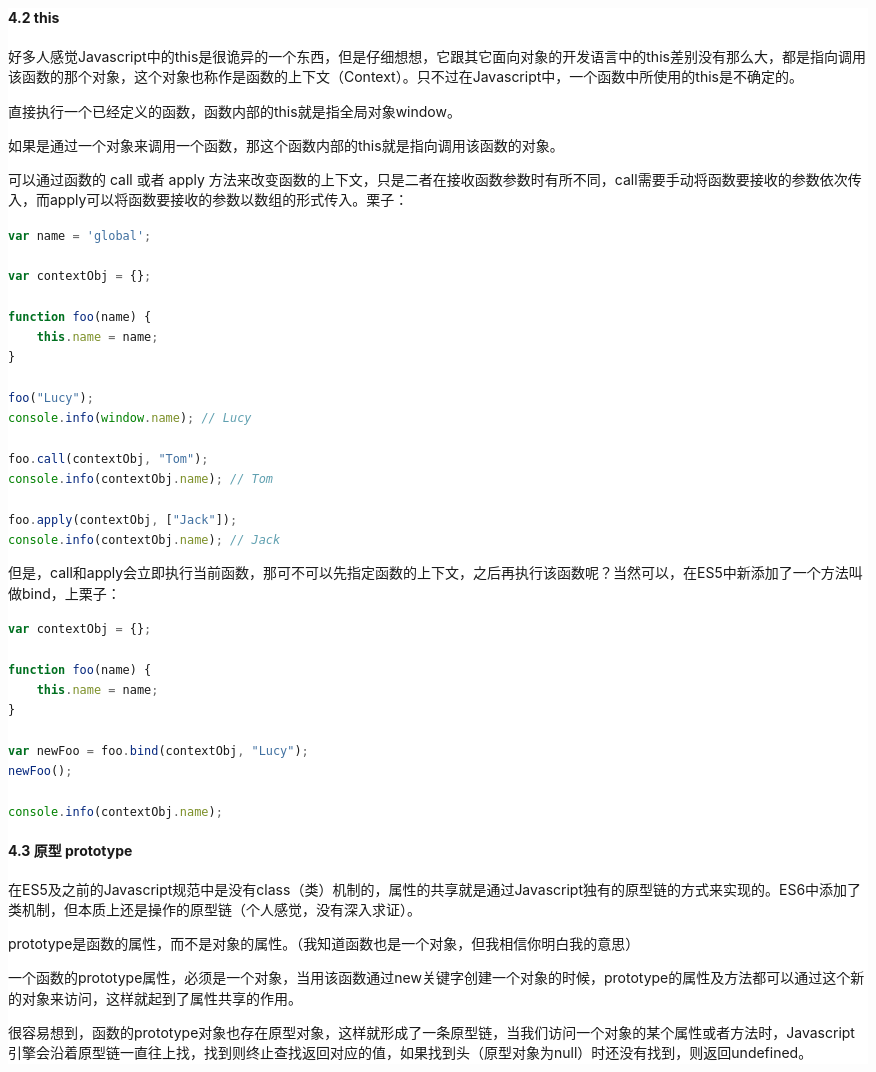 #### **4.2 this**

好多人感觉Javascript中的this是很诡异的一个东西，但是仔细想想，它跟其它面向对象的开发语言中的this差别没有那么大，都是指向调用该函数的那个对象，这个对象也称作是函数的上下文（Context）。只不过在Javascript中，一个函数中所使用的this是不确定的。

直接执行一个已经定义的函数，函数内部的this就是指全局对象window。

如果是通过一个对象来调用一个函数，那这个函数内部的this就是指向调用该函数的对象。

可以通过函数的 call 或者 apply 方法来改变函数的上下文，只是二者在接收函数参数时有所不同，call需要手动将函数要接收的参数依次传入，而apply可以将函数要接收的参数以数组的形式传入。栗子：

```javascript
var name = 'global';

var contextObj = {};

function foo(name) {
    this.name = name;
}

foo("Lucy");
console.info(window.name); // Lucy

foo.call(contextObj, "Tom");
console.info(contextObj.name); // Tom

foo.apply(contextObj, ["Jack"]);
console.info(contextObj.name); // Jack
```

但是，call和apply会立即执行当前函数，那可不可以先指定函数的上下文，之后再执行该函数呢？当然可以，在ES5中新添加了一个方法叫做bind，上栗子：

```javascript
var contextObj = {};

function foo(name) {
    this.name = name;
}

var newFoo = foo.bind(contextObj, "Lucy");
newFoo();

console.info(contextObj.name);
```

#### 4.3 原型 prototype

在ES5及之前的Javascript规范中是没有class（类）机制的，属性的共享就是通过Javascript独有的原型链的方式来实现的。ES6中添加了类机制，但本质上还是操作的原型链（个人感觉，没有深入求证）。

prototype是函数的属性，而不是对象的属性。（我知道函数也是一个对象，但我相信你明白我的意思）

一个函数的prototype属性，必须是一个对象，当用该函数通过new关键字创建一个对象的时候，prototype的属性及方法都可以通过这个新的对象来访问，这样就起到了属性共享的作用。

很容易想到，函数的prototype对象也存在原型对象，这样就形成了一条原型链，当我们访问一个对象的某个属性或者方法时，Javascript引擎会沿着原型链一直往上找，找到则终止查找返回对应的值，如果找到头（原型对象为null）时还没有找到，则返回undefined。
